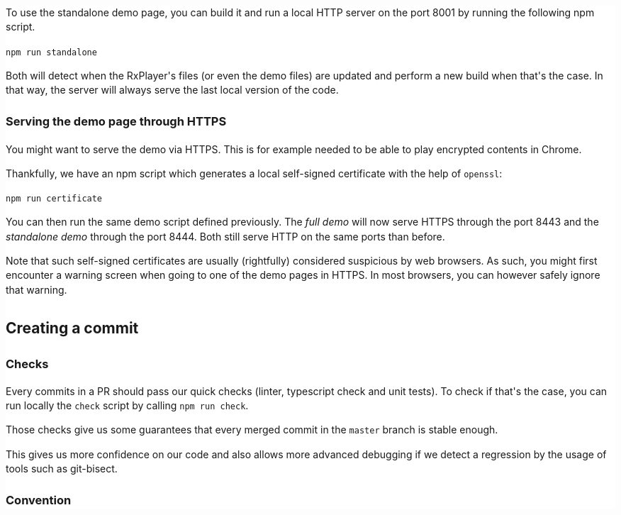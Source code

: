 To use the standalone demo page, you can build it and run a local HTTP server on
the port 8001 by running the following npm script.

```sh
npm run standalone
```

Both will detect when the RxPlayer's files (or even the demo files) are updated
and perform a new build when that's the case. In that way, the server will
always serve the last local version of the code.

<a name="demo-https"></a>

### Serving the demo page through HTTPS

You might want to serve the demo via HTTPS. This is for example needed to be
able to play encrypted contents in Chrome.

Thankfully, we have an npm script which generates a local self-signed
certificate with the help of `openssl`:

```sh
npm run certificate
```

You can then run the same demo script defined previously.
The _full demo_ will now serve HTTPS through the port 8443 and the _standalone
demo_ through the port 8444. Both still serve HTTP on the same ports than
before.

Note that such self-signed certificates are usually (rightfully) considered
suspicious by web browsers. As such, you might first encounter a warning screen
when going to one of the demo pages in HTTPS. In most browsers, you can however
safely ignore that warning.

<a name="commit"></a>

## Creating a commit

<a name="commit-checks"></a>

### Checks

Every commits in a PR should pass our quick checks (linter, typescript check
and unit tests). To check if that's the case, you can run locally the `check`
script by calling `npm run check`.

Those checks give us some guarantees that every merged commit in the `master`
branch is stable enough.

This gives us more confidence on our code and also allows more advanced
debugging if we detect a regression by the usage of tools such as git-bisect.

<a name="commit-name"></a>

### Convention
